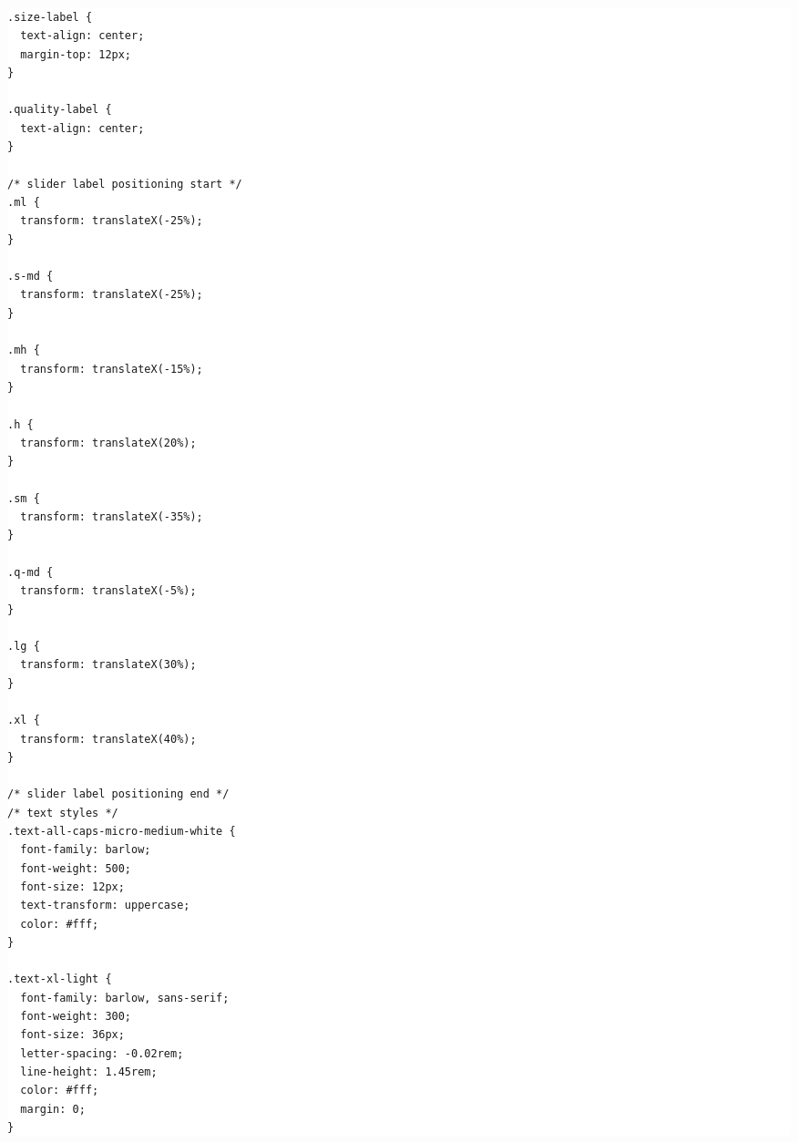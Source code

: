     .size-label {
      text-align: center;
      margin-top: 12px;
    }

    .quality-label {
      text-align: center;
    }

    /* slider label positioning start */
    .ml {
      transform: translateX(-25%);
    }

    .s-md {
      transform: translateX(-25%);
    }

    .mh {
      transform: translateX(-15%);
    }

    .h {
      transform: translateX(20%);
    }

    .sm {
      transform: translateX(-35%);
    }

    .q-md {
      transform: translateX(-5%);
    }

    .lg {
      transform: translateX(30%);
    }

    .xl {
      transform: translateX(40%);
    }

    /* slider label positioning end */
    /* text styles */
    .text-all-caps-micro-medium-white {
      font-family: barlow;
      font-weight: 500;
      font-size: 12px;
      text-transform: uppercase;
      color: #fff;
    }

    .text-xl-light {
      font-family: barlow, sans-serif;
      font-weight: 300;
      font-size: 36px;
      letter-spacing: -0.02rem;
      line-height: 1.45rem;
      color: #fff;
      margin: 0;
    }
